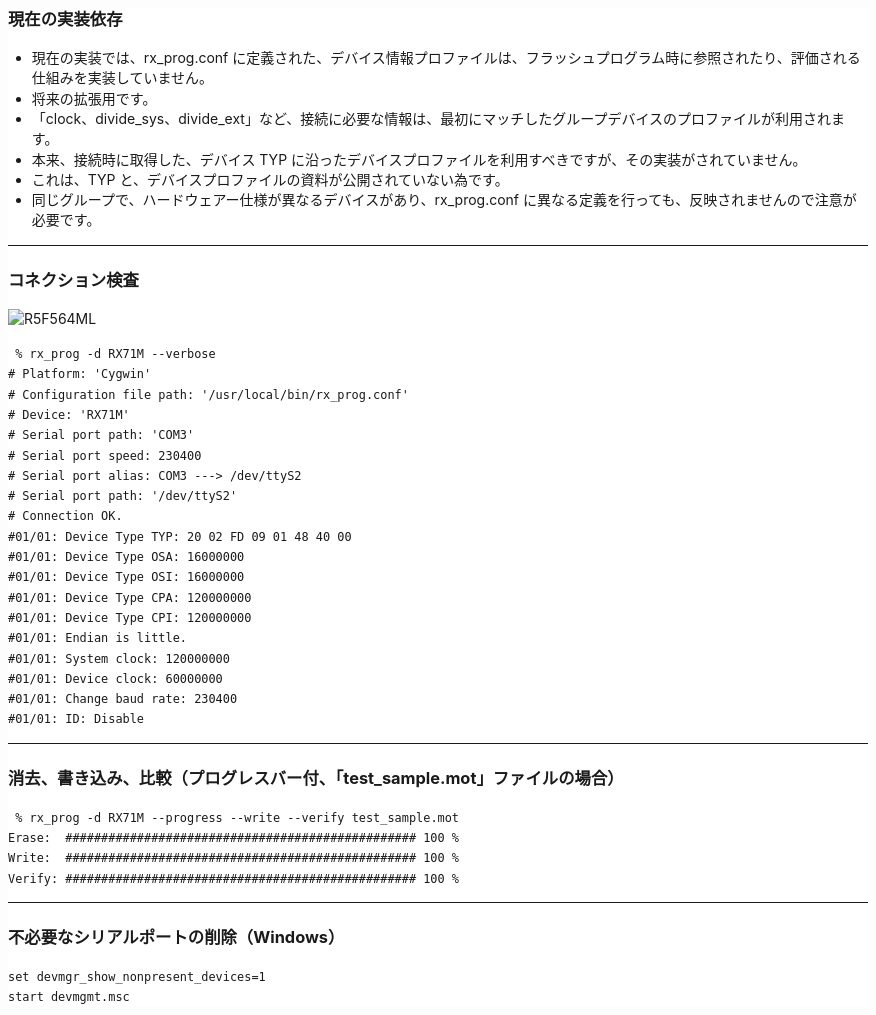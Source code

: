 
### 現在の実装依存

- 現在の実装では、rx_prog.conf に定義された、デバイス情報プロファイルは、フラッシュプログラム時に参照されたり、評価される仕組みを実装していません。
- 将来の拡張用です。
- 「clock、divide_sys、divide_ext」など、接続に必要な情報は、最初にマッチしたグループデバイスのプロファイルが利用されます。
- 本来、接続時に取得した、デバイス TYP に沿ったデバイスプロファイルを利用すべきですが、その実装がされていません。
- これは、TYP と、デバイスプロファイルの資料が公開されていない為です。
- 同じグループで、ハードウェアー仕様が異なるデバイスがあり、rx_prog.conf に異なる定義を行っても、反映されませんので注意が必要です。

---

### コネクション検査
![R5F564ML](../docs/RX_boards.jpg)
```
 % rx_prog -d RX71M --verbose
# Platform: 'Cygwin'
# Configuration file path: '/usr/local/bin/rx_prog.conf'
# Device: 'RX71M'
# Serial port path: 'COM3'
# Serial port speed: 230400
# Serial port alias: COM3 ---> /dev/ttyS2
# Serial port path: '/dev/ttyS2'
# Connection OK.
#01/01: Device Type TYP: 20 02 FD 09 01 48 40 00
#01/01: Device Type OSA: 16000000
#01/01: Device Type OSI: 16000000
#01/01: Device Type CPA: 120000000
#01/01: Device Type CPI: 120000000
#01/01: Endian is little.
#01/01: System clock: 120000000
#01/01: Device clock: 60000000
#01/01: Change baud rate: 230400
#01/01: ID: Disable
```
   
---

### 消去、書き込み、比較（プログレスバー付、「test_sample.mot」ファイルの場合）
```
 % rx_prog -d RX71M --progress --write --verify test_sample.mot
Erase:  ################################################# 100 %
Write:  ################################################# 100 %
Verify: ################################################# 100 %
```

---

### 不必要なシリアルポートの削除（Windows）
```
set devmgr_show_nonpresent_devices=1
start devmgmt.msc
```
   